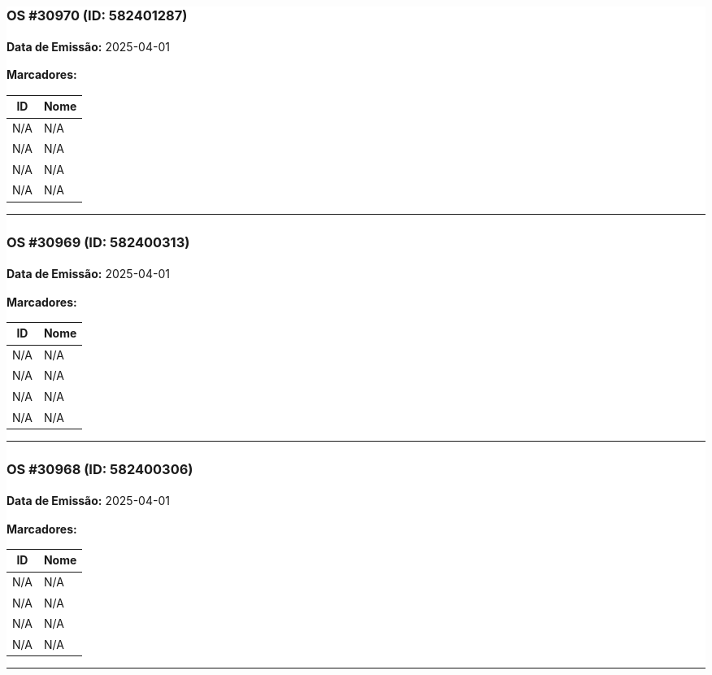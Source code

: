 ### OS #30970 (ID: 582401287)

**Data de Emissão:** 2025-04-01

**Marcadores:**

| ID | Nome |
|----|---------|
| N/A | N/A |
| N/A | N/A |
| N/A | N/A |
| N/A | N/A |
---

### OS #30969 (ID: 582400313)

**Data de Emissão:** 2025-04-01

**Marcadores:**

| ID | Nome |
|----|---------|
| N/A | N/A |
| N/A | N/A |
| N/A | N/A |
| N/A | N/A |
---

### OS #30968 (ID: 582400306)

**Data de Emissão:** 2025-04-01

**Marcadores:**

| ID | Nome |
|----|---------|
| N/A | N/A |
| N/A | N/A |
| N/A | N/A |
| N/A | N/A |
---

